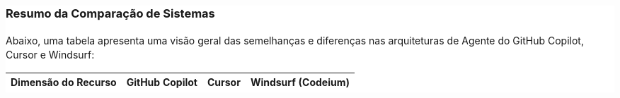 ### Resumo da Comparação de Sistemas

Abaixo, uma tabela apresenta uma visão geral das semelhanças e diferenças nas arquiteturas de Agente do GitHub Copilot, Cursor e Windsurf:

| Dimensão do Recurso                       | GitHub Copilot                                                                                                                                                                                                                                                                                                                                                                                                                                                                                                                                                                                                                                                                                                                                                                     | Cursor                                                                                                                                                                                                                                                                                                                                                                                                                                                                                                                                                                                                                                                                                                                                                                                                                                                       | Windsurf (Codeium)                                                                                                                                                                                                                                                                                                                                                                                                                                                                                                                                                                                                                                                                                                                                                                                                                                                                                                                                                                                                              |
| ----------------------------------------- | ---------------------------------------------------------------------------------------------------------------------------------------------------------------------------------------------------------------------------------------------------------------------------------------------------------------------------------------------------------------------------------------------------------------------------------------------------------------------------------------------------------------------------------------------------------------------------------------------------------------------------------------------------------------------------------------------------------------------------------------------------------------------------------- | ------------------------------------------------------------------------------------------------------------------------------------------------------------------------------------------------------------------------------------------------------------------------------------------------------------------------------------------------------------------------------------------------------------------------------------------------------------------------------------------------------------------------------------------------------------------------------------------------------------------------------------------------------------------------------------------------------------------------------------------------------------------------------------------------------------------------------------------------------------ | ------------------------------------------------------------------------------------------------------------------------------------------------------------------------------------------------------------------------------------------------------------------------------------------------------------------------------------------------------------------------------------------------------------------------------------------------------------------------------------------------------------------------------------------------------------------------------------------------------------------------------------------------------------------------------------------------------------------------------------------------------------------------------------------------------------------------------------------------------------------------------------------------------------------------------------------------------------------------------------------------------------------------------- |